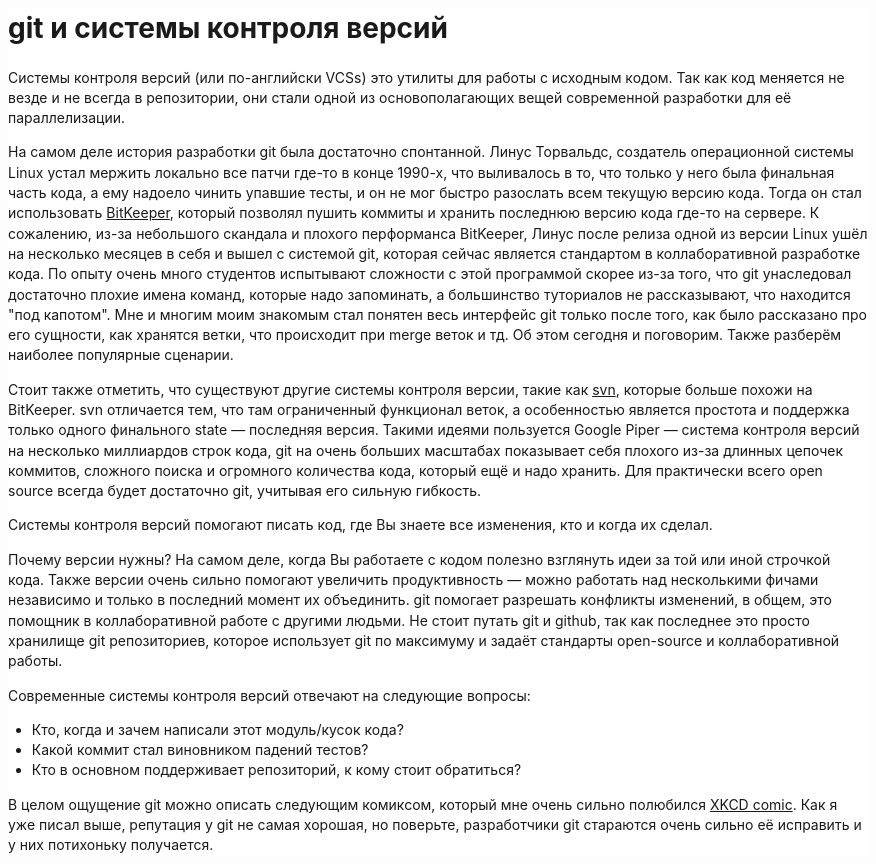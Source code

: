 # git и системы контроля версий

Системы контроля версий (или по-английски VCSs) это утилиты для работы с исходным
кодом. Так как код меняется не везде и не всегда в репозитории, они стали одной
из основополагающих вещей современной разработки для её параллелизации.

На самом деле история разработки git была достаточно спонтанной. Линус Торвальдс,
создатель операционной системы Linux устал мержить локально все патчи где-то в
конце 1990-х, что выливалось в то, что только у него была финальная часть кода,
а ему надоело чинить упавшие тесты, и он не мог быстро разослать всем текущую
версию кода. Тогда он стал использовать [BitKeeper](https://en.wikipedia.org/wiki/BitKeeper),
который позволял пушить коммиты и хранить последнюю версию кода где-то на
сервере. К сожалению, из-за небольшого скандала и плохого перформанса BitKeeper,
Линус после релиза одной из версии Linux ушёл на несколько месяцев в себя и
вышел с системой git, которая сейчас является стандартом в коллаборативной
разработке кода. По опыту очень много студентов испытывают сложности с этой
программой скорее из-за того, что git унаследовал достаточно плохие имена
команд, которые надо запоминать, а большинство туториалов не рассказывают, что
находится "под капотом". Мне и многим моим знакомым стал понятен весь интерфейс
git только после того, как было рассказано про его сущности, как хранятся ветки,
что происходит при merge веток и тд. Об этом сегодня и поговорим. Также разберём
наиболее популярные сценарии.

Стоит также отметить, что существуют другие системы контроля версии, такие как
[svn](https://en.wikipedia.org/wiki/Apache_Subversion), которые больше похожи на
BitKeeper. svn отличается тем, что там ограниченный функционал веток, а
особенностью является простота и поддержка только одного финального state &mdash;
последняя версия. Такими идеями пользуется Google Piper &mdash; система контроля
версий на несколько миллиардов строк кода, git на очень больших масштабах
показывает себя плохого из-за длинных цепочек коммитов, сложного поиска и
огромного количества кода, который ещё и надо хранить. Для практически всего
open source всегда будет достаточно git, учитывая его сильную гибкость.

Системы контроля версий помогают писать код, где Вы знаете все изменения, кто
и когда их сделал.

Почему версии нужны? На самом деле, когда Вы работаете с кодом полезно взглянуть
идеи за той или иной строчкой кода. Также версии очень сильно помогают увеличить
продуктивность &mdash; можно работать над несколькими фичами независимо и только в
последний момент их объединить. git помогает разрешать конфликты изменений,
в общем, это помощник в коллаборативной работе с другими людьми. Не стоит
путать git и github, так как последнее это просто хранилище git репозиториев,
которое использует git по максимуму и задаёт стандарты open-source и
коллаборативной работы.

Современные системы контроля версий отвечают на следующие вопросы:

- Кто, когда и зачем написали этот модуль/кусок кода?
- Какой коммит стал виновником падений тестов?
- Кто в основном поддерживает репозиторий, к кому стоит обратиться?


В целом ощущение git можно описать следующим комиксом, который мне очень сильно
полюбился [XKCD comic](https://xkcd.com/1597/). Как я уже писал выше, репутация
у git не самая хорошая, но поверьте, разработчики git стараются очень сильно
её исправить и у них потихоньку получается.
